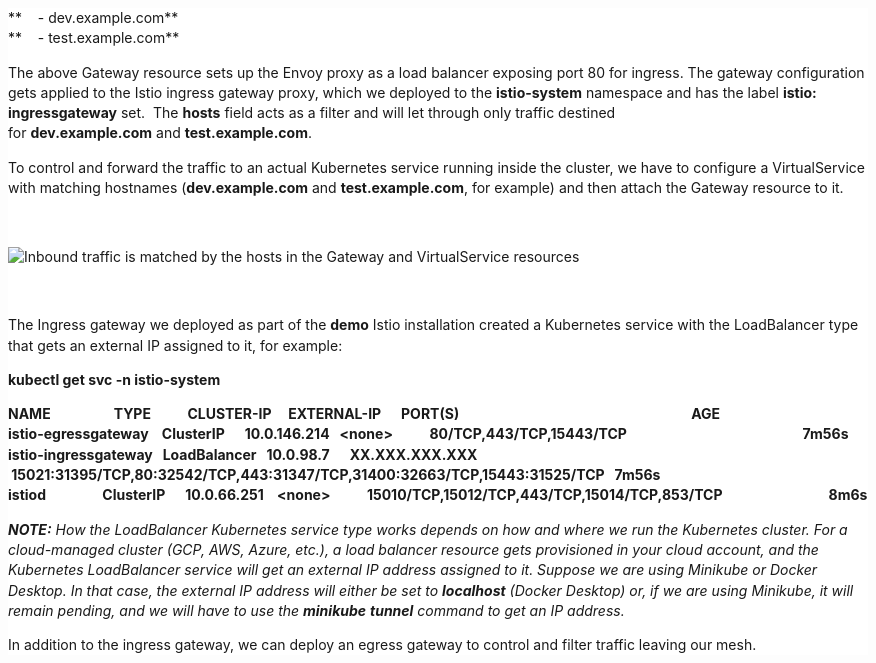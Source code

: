 **    - dev.example.com**\
**    - test.example.com**

The above Gateway resource sets up the Envoy proxy as a load balancer
exposing port 80 for ingress. The gateway configuration gets applied to
the Istio ingress gateway proxy, which we deployed to
the **istio-system** namespace and has the label **istio:
ingressgateway** set.  The **hosts** field acts as a filter and will let
through only traffic destined
for **dev.example.com** and **test.example.com**.

To control and forward the traffic to an actual Kubernetes service
running inside the cluster, we have to configure a VirtualService with
matching hostnames (**dev.example.com** and **test.example.com**, for
example) and then attach the Gateway resource to it.

 

![Inbound traffic is matched by the hosts in the Gateway and
VirtualService
resources](https://github.com/nadidurna/Istio/blob/master/images/image14.png)

 

The Ingress gateway we deployed as part of the **demo** Istio
installation created a Kubernetes service with the LoadBalancer type
that gets an external IP assigned to it, for example:

**kubectl get svc -n istio-system**

**NAME                   TYPE           CLUSTER-IP     EXTERNAL-IP     
PORT(S)                                                                 
    AGE**\
**istio-egressgateway    ClusterIP      10.0.146.214   \<none\>         
 80/TCP,443/TCP,15443/TCP                                               
     7m56s**\
**istio-ingressgateway   LoadBalancer   10.0.98.7      XX.XXX.XXX.XXX 
 15021:31395/TCP,80:32542/TCP,443:31347/TCP,31400:32663/TCP,15443:31525/TCP 
 7m56s**\
**istiod                 ClusterIP      10.0.66.251    \<none\>         
 15010/TCP,15012/TCP,443/TCP,15014/TCP,853/TCP                         
      8m6s**

***NOTE:** How the LoadBalancer Kubernetes service type works depends on
how and where we run the Kubernetes cluster. For a cloud-managed cluster
(GCP, AWS, Azure, etc.), a load balancer resource gets provisioned in
your cloud account, and the Kubernetes LoadBalancer service will get an
external IP address assigned to it. Suppose we are using Minikube or
Docker Desktop. In that case, the external IP address will either be set
to ***localhost*** (Docker Desktop) or, if we are using Minikube, it
will remain pending, and we will have to use
the ***minikube*** ***tunnel*** command to get an IP address.*

In addition to the ingress gateway, we can deploy an egress gateway to
control and filter traffic leaving our mesh.
